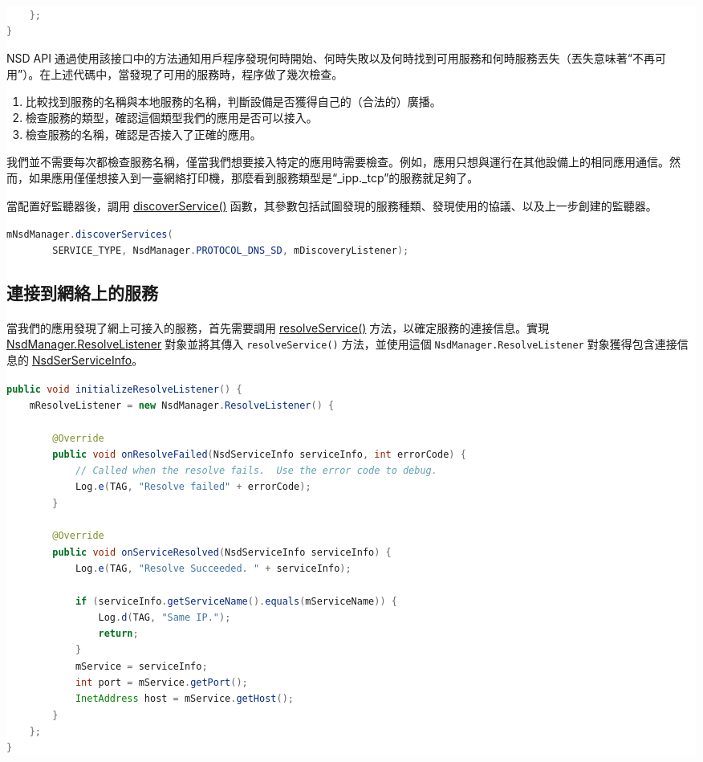 ```java
    };
}
```

NSD API 通過使用該接口中的方法通知用戶程序發現何時開始、何時失敗以及何時找到可用服務和何時服務丟失（丟失意味著“不再可用”）。在上述代碼中，當發現了可用的服務時，程序做了幾次檢查。

1. 比較找到服務的名稱與本地服務的名稱，判斷設備是否獲得自己的（合法的）廣播。
2. 檢查服務的類型，確認這個類型我們的應用是否可以接入。
3. 檢查服務的名稱，確認是否接入了正確的應用。

我們並不需要每次都檢查服務名稱，僅當我們想要接入特定的應用時需要檢查。例如，應用只想與運行在其他設備上的相同應用通信。然而，如果應用僅僅想接入到一臺網絡打印機，那麼看到服務類型是“_ipp._tcp”的服務就足夠了。

當配置好監聽器後，調用 <a href="http://developer.android.com/reference/android/net/nsd/NsdManager.html#discoverServices(java.lang.String, int, android.net.nsd.NsdManager.DiscoveryListener)">discoverService()</a> 函數，其參數包括試圖發現的服務種類、發現使用的協議、以及上一步創建的監聽器。

```java
mNsdManager.discoverServices(
        SERVICE_TYPE, NsdManager.PROTOCOL_DNS_SD, mDiscoveryListener);
```

## 連接到網絡上的服務

當我們的應用發現了網上可接入的服務，首先需要調用 <a href="http://developer.android.com/reference/android/net/nsd/NsdManager.html#resolveService(android.net.nsd.NsdServiceInfo, android.net.nsd.NsdManager.ResolveListener)">resolveService()</a> 方法，以確定服務的連接信息。實現 [NsdManager.ResolveListener](http://developer.android.com/reference/android/net/nsd/NsdManager.ResolveListener.html) 對象並將其傳入 `resolveService()` 方法，並使用這個 `NsdManager.ResolveListener` 對象獲得包含連接信息的 [NsdSerServiceInfo](http://developer.android.com/reference/android/net/nsd/NsdServiceInfo.html)。

```java
public void initializeResolveListener() {
    mResolveListener = new NsdManager.ResolveListener() {

        @Override
        public void onResolveFailed(NsdServiceInfo serviceInfo, int errorCode) {
            // Called when the resolve fails.  Use the error code to debug.
            Log.e(TAG, "Resolve failed" + errorCode);
        }

        @Override
        public void onServiceResolved(NsdServiceInfo serviceInfo) {
            Log.e(TAG, "Resolve Succeeded. " + serviceInfo);

            if (serviceInfo.getServiceName().equals(mServiceName)) {
                Log.d(TAG, "Same IP.");
                return;
            }
            mService = serviceInfo;
            int port = mService.getPort();
            InetAddress host = mService.getHost();
        }
    };
}
```
